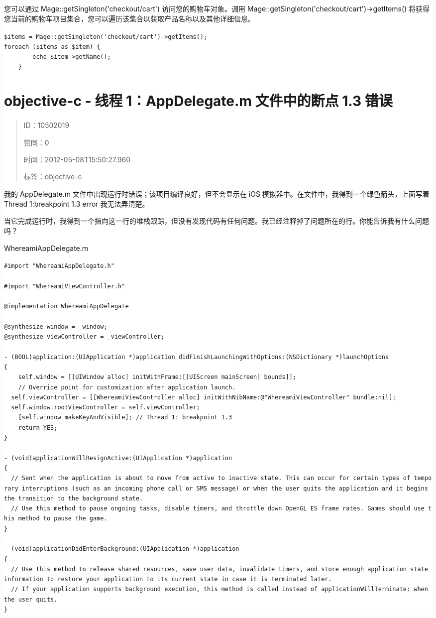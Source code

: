 您可以通过 Mage::getSingleton('checkout/cart') 访问您的购物车对象。调用 Mage::getSingleton('checkout/cart')->getItems() 将获得您当前的购物车项目集合，您可以遍历该集合以获取产品名称以及其他详细信息。

```
$items = Mage::getSingleton('checkout/cart')->getItems(); 
foreach ($items as $item) {
        echo $item->getName();
    } 
```

# objective-c - 线程 1：AppDelegate.m 文件中的断点 1.3 错误

> ID：10502019
> 
> 赞同：0
> 
> 时间：2012-05-08T15:50:27.960
> 
> 标签：objective-c

我的 AppDelegate.m 文件中出现运行时错误；该项目编译良好，但不会显示在 iOS 模拟器中。在文件中，我得到一个绿色箭头，上面写着 Thread 1:breakpoint 1.3 error 我无法弄清楚。

当它完成运行时，我得到一个指向这一行的堆栈跟踪，但没有发现代码有任何问题。我已经注释掉了问题所在的行。你能告诉我有什么问题吗？

WhereamiAppDelegate.m

```
#import "WhereamiAppDelegate.h"

#import "WhereamiViewController.h"

@implementation WhereamiAppDelegate

@synthesize window = _window;
@synthesize viewController = _viewController;

- (BOOL)application:(UIApplication *)application didFinishLaunchingWithOptions:(NSDictionary *)launchOptions
{
    self.window = [[UIWindow alloc] initWithFrame:[[UIScreen mainScreen] bounds]];
    // Override point for customization after application launch.
  self.viewController = [[WhereamiViewController alloc] initWithNibName:@"WhereamiViewController" bundle:nil];
  self.window.rootViewController = self.viewController;
    [self.window makeKeyAndVisible]; // Thread 1: breakpoint 1.3
    return YES;
}

- (void)applicationWillResignActive:(UIApplication *)application
{
  // Sent when the application is about to move from active to inactive state. This can occur for certain types of temporary interruptions (such as an incoming phone call or SMS message) or when the user quits the application and it begins the transition to the background state.
  // Use this method to pause ongoing tasks, disable timers, and throttle down OpenGL ES frame rates. Games should use this method to pause the game.
}

- (void)applicationDidEnterBackground:(UIApplication *)application
{
  // Use this method to release shared resources, save user data, invalidate timers, and store enough application state information to restore your application to its current state in case it is terminated later. 
  // If your application supports background execution, this method is called instead of applicationWillTerminate: when the user quits.
}
```